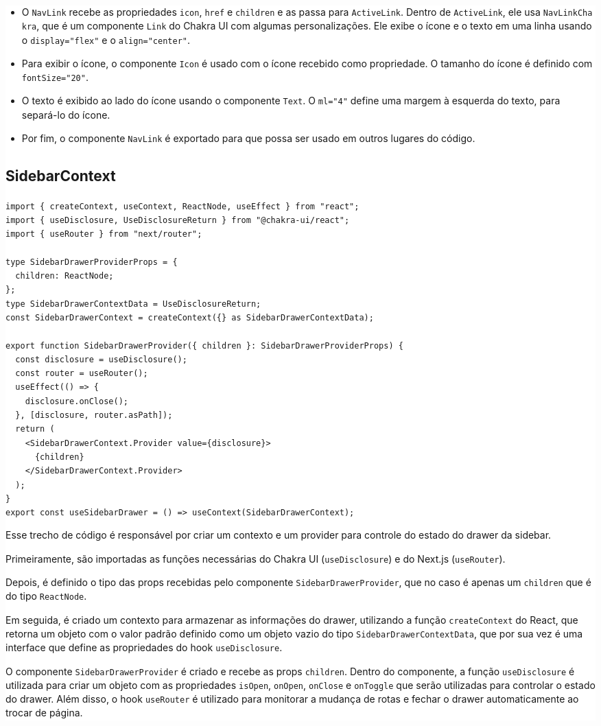* O `NavLink` recebe as propriedades `icon`, `href` e `children` e as passa para `ActiveLink`. Dentro de `ActiveLink`, ele usa `NavLinkChakra`, que é um componente `Link` do Chakra UI com algumas personalizações. Ele exibe o ícone e o texto em uma linha usando o `display="flex"` e o `align="center"`.
    
* Para exibir o ícone, o componente `Icon` é usado com o ícone recebido como propriedade. O tamanho do ícone é definido com `fontSize="20"`.
    
* O texto é exibido ao lado do ícone usando o componente `Text`. O `ml="4"` define uma margem à esquerda do texto, para separá-lo do ícone.
    
* Por fim, o componente `NavLink` é exportado para que possa ser usado em outros lugares do código.
## SidebarContext
```tsx
import { createContext, useContext, ReactNode, useEffect } from "react";
import { useDisclosure, UseDisclosureReturn } from "@chakra-ui/react";
import { useRouter } from "next/router";

type SidebarDrawerProviderProps = {
  children: ReactNode;
};
type SidebarDrawerContextData = UseDisclosureReturn;
const SidebarDrawerContext = createContext({} as SidebarDrawerContextData);

export function SidebarDrawerProvider({ children }: SidebarDrawerProviderProps) {
  const disclosure = useDisclosure();
  const router = useRouter();
  useEffect(() => {
    disclosure.onClose();
  }, [disclosure, router.asPath]);
  return (
    <SidebarDrawerContext.Provider value={disclosure}>
      {children}
    </SidebarDrawerContext.Provider>
  );
}
export const useSidebarDrawer = () => useContext(SidebarDrawerContext);
``` 
Esse trecho de código é responsável por criar um contexto e um provider para controle do estado do drawer da sidebar.

Primeiramente, são importadas as funções necessárias do Chakra UI (`useDisclosure`) e do Next.js (`useRouter`).

Depois, é definido o tipo das props recebidas pelo componente `SidebarDrawerProvider`, que no caso é apenas um `children` que é do tipo `ReactNode`.

Em seguida, é criado um contexto para armazenar as informações do drawer, utilizando a função `createContext` do React, que retorna um objeto com o valor padrão definido como um objeto vazio do tipo `SidebarDrawerContextData`, que por sua vez é uma interface que define as propriedades do hook `useDisclosure`.

O componente `SidebarDrawerProvider` é criado e recebe as props `children`. Dentro do componente, a função `useDisclosure` é utilizada para criar um objeto com as propriedades `isOpen`, `onOpen`, `onClose` e `onToggle` que serão utilizadas para controlar o estado do drawer. Além disso, o hook `useRouter` é utilizado para monitorar a mudança de rotas e fechar o drawer automaticamente ao trocar de página.

